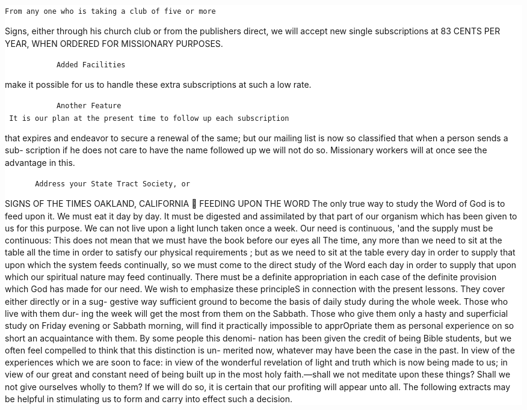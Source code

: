     From any one who is taking a club of five or more
Signs, either through his church club or from the
publishers direct, we will accept new single subscriptions
at 83 CENTS PER YEAR, WHEN ORDERED FOR
MISSIONARY PURPOSES.


                Added Facilities
make it possible for us to handle these extra subscriptions at
such a low rate.


                Another Feature
     It is our plan at the present time to follow up each subscription
that expires and endeavor to secure a renewal of the same; but our
mailing list is now so classified that when a person sends a sub-
scription if he does not care to have the name followed up we will
not do so. Missionary workers will at once see the advantage
in this.



           Address your State Tract Society, or

   SIGNS OF THE TIMES
                   OAKLAND, CALIFORNIA
        FEEDING UPON THE WORD
  The only true way to study the Word of God is to feed
upon it. We must eat it day by day. It must be digested and
assimilated by that part of our organism which has been given
to us for this purpose. We can not live upon a light lunch
taken once a week. Our need is continuous, 'and the supply
must be continuous: This does not mean that we must have
the book before our eyes all The time, any more than we need
to sit at the table all the time in order to satisfy our physical
requirements ; but as we need to sit at the table every day in
order to supply that upon which the system feeds continually,
so we must come to the direct study of the Word each day in
order to supply that upon which our spiritual nature may feed
continually. There must be a definite appropriation in each
case of the definite provision which God has made for our
need.
  We wish to emphasize these principleS in connection with
the present lessons. They cover either directly or in a sug-
gestive way sufficient ground to become the basis of daily
study during the whole week. Those who live with them dur-
ing the week will get the most from them on the Sabbath.
Those who give them only a hasty and superficial study on
Friday evening or Sabbath morning, will find it practically
impossible to apprOpriate them as personal experience on so
short an acquaintance with them. By some people this denomi-
nation has been given the credit of being Bible students, but
we often feel compelled to think that this distinction is un-
merited now, whatever may have been the case in the past.
In view of the experiences which we are soon to face: in view
of the wonderful revelation of light and truth which is now
being made to us; in view of our great and constant need of
being built up in the most holy faith.—shall we not meditate
upon these things? Shall we not give ourselves wholly to
them? If we will do so, it is certain that our profiting will
appear unto all. The following extracts may be helpful in
stimulating us to form and carry into effect such a decision.
